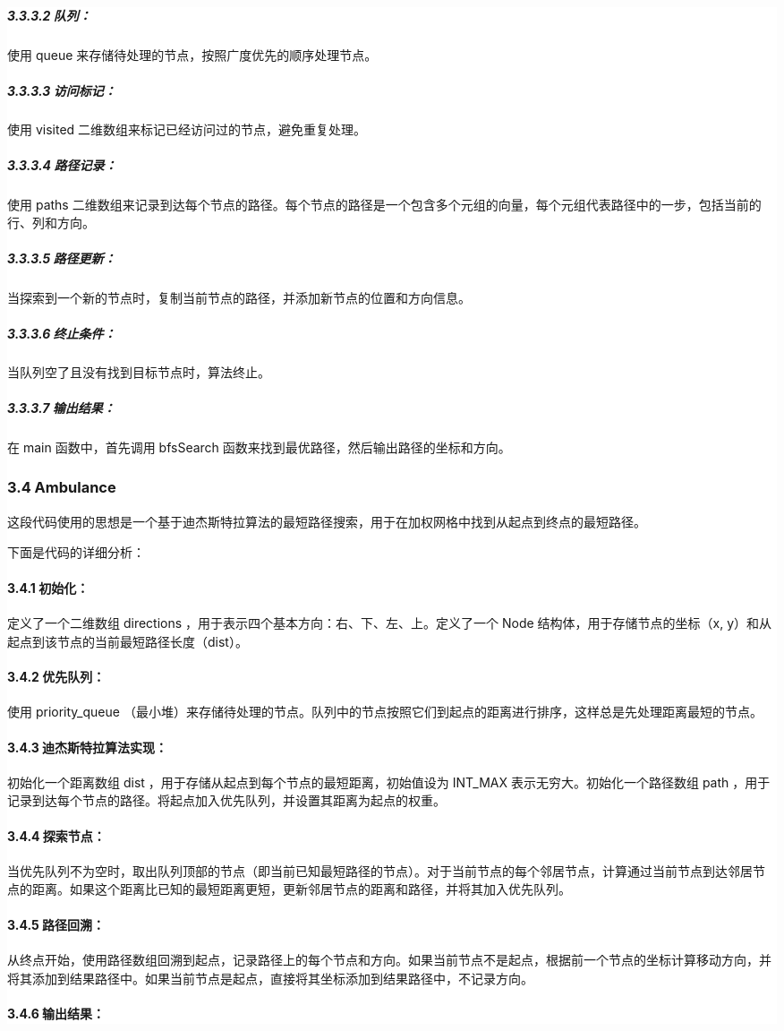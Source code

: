 

##### 3.3.3.2 队列：

使用 queue 来存储待处理的节点，按照广度优先的顺序处理节点。

##### 3.3.3.3 访问标记：

使用 visited 二维数组来标记已经访问过的节点，避免重复处理。

##### 3.3.3.4 路径记录：

使用 paths 二维数组来记录到达每个节点的路径。每个节点的路径是一个包含多个元组的向量，每个元组代表路径中的一步，包括当前的行、列和方向。

##### 3.3.3.5 路径更新：

当探索到一个新的节点时，复制当前节点的路径，并添加新节点的位置和方向信息。



##### 3.3.3.6 终止条件：

当队列空了且没有找到目标节点时，算法终止。

##### 3.3.3.7 输出结果：

在 main 函数中，首先调用 bfsSearch 函数来找到最优路径，然后输出路径的坐标和方向。

### 3.4 Ambulance 

这段代码使用的思想是一个基于迪杰斯特拉算法的最短路径搜索，用于在加权网格中找到从起点到终点的最短路径。


下面是代码的详细分析：

#### 3.4.1 初始化：

定义了一个二维数组 directions ，用于表示四个基本方向：右、下、左、上。定义了一个 Node 结构体，用于存储节点的坐标（x, y）和从起点到该节点的当前最短路径长度（dist）。

#### 3.4.2 优先队列：

使用 priority_queue （最小堆）来存储待处理的节点。队列中的节点按照它们到起点的距离进行排序，这样总是先处理距离最短的节点。

#### 3.4.3 迪杰斯特拉算法实现：

初始化一个距离数组 dist ，用于存储从起点到每个节点的最短距离，初始值设为 INT_MAX 表示无穷大。初始化一个路径数组 path ，用于记录到达每个节点的路径。将起点加入优先队列，并设置其距离为起点的权重。

#### 3.4.4 探索节点：

当优先队列不为空时，取出队列顶部的节点（即当前已知最短路径的节点）。对于当前节点的每个邻居节点，计算通过当前节点到达邻居节点的距离。如果这个距离比已知的最短距离更短，更新邻居节点的距离和路径，并将其加入优先队列。

#### 3.4.5 路径回溯：

从终点开始，使用路径数组回溯到起点，记录路径上的每个节点和方向。如果当前节点不是起点，根据前一个节点的坐标计算移动方向，并将其添加到结果路径中。如果当前节点是起点，直接将其坐标添加到结果路径中，不记录方向。

#### 3.4.6 输出结果：
